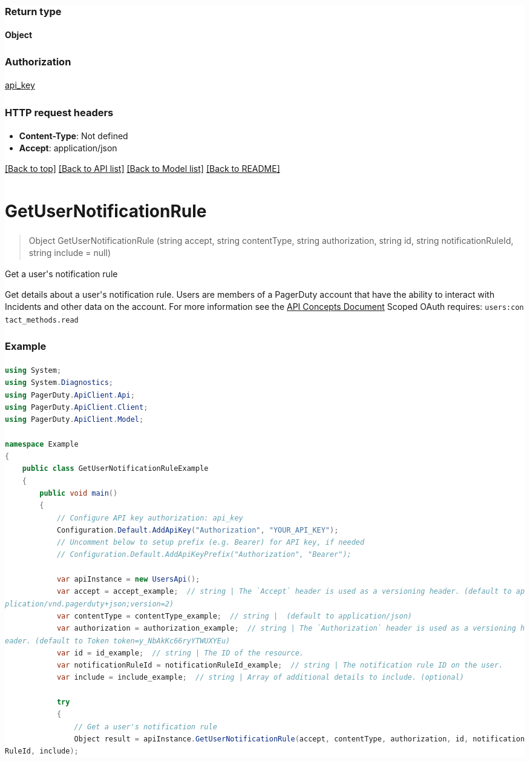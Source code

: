 ### Return type

**Object**

### Authorization

[api_key](../README.md#api_key)

### HTTP request headers

 - **Content-Type**: Not defined
 - **Accept**: application/json

[[Back to top]](#) [[Back to API list]](../README.md#documentation-for-api-endpoints) [[Back to Model list]](../README.md#documentation-for-models) [[Back to README]](../README.md)
<a name="getusernotificationrule"></a>
# **GetUserNotificationRule**
> Object GetUserNotificationRule (string accept, string contentType, string authorization, string id, string notificationRuleId, string include = null)

Get a user's notification rule

Get details about a user's notification rule.  Users are members of a PagerDuty account that have the ability to interact with Incidents and other data on the account.  For more information see the [API Concepts Document](../../api-reference/ZG9jOjI3NDc5Nzc-api-concepts#users)  Scoped OAuth requires: `users:contact_methods.read` 

### Example
```csharp
using System;
using System.Diagnostics;
using PagerDuty.ApiClient.Api;
using PagerDuty.ApiClient.Client;
using PagerDuty.ApiClient.Model;

namespace Example
{
    public class GetUserNotificationRuleExample
    {
        public void main()
        {
            // Configure API key authorization: api_key
            Configuration.Default.AddApiKey("Authorization", "YOUR_API_KEY");
            // Uncomment below to setup prefix (e.g. Bearer) for API key, if needed
            // Configuration.Default.AddApiKeyPrefix("Authorization", "Bearer");

            var apiInstance = new UsersApi();
            var accept = accept_example;  // string | The `Accept` header is used as a versioning header. (default to application/vnd.pagerduty+json;version=2)
            var contentType = contentType_example;  // string |  (default to application/json)
            var authorization = authorization_example;  // string | The `Authorization` header is used as a versioning header. (default to Token token=y_NbAkKc66ryYTWUXYEu)
            var id = id_example;  // string | The ID of the resource.
            var notificationRuleId = notificationRuleId_example;  // string | The notification rule ID on the user.
            var include = include_example;  // string | Array of additional details to include. (optional) 

            try
            {
                // Get a user's notification rule
                Object result = apiInstance.GetUserNotificationRule(accept, contentType, authorization, id, notificationRuleId, include);
```